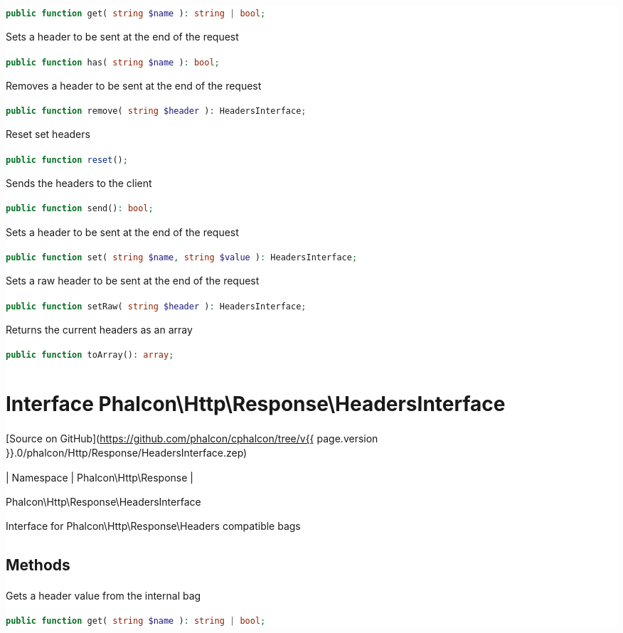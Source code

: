 ```php
public function get( string $name ): string | bool;
```

Sets a header to be sent at the end of the request

```php
public function has( string $name ): bool;
```

Removes a header to be sent at the end of the request

```php
public function remove( string $header ): HeadersInterface;
```

Reset set headers

```php
public function reset();
```

Sends the headers to the client

```php
public function send(): bool;
```

Sets a header to be sent at the end of the request

```php
public function set( string $name, string $value ): HeadersInterface;
```

Sets a raw header to be sent at the end of the request

```php
public function setRaw( string $header ): HeadersInterface;
```

Returns the current headers as an array

```php
public function toArray(): array;
```

<h1 id="http-response-headersinterface">Interface Phalcon\Http\Response\HeadersInterface</h1>

[Source on GitHub](https://github.com/phalcon/cphalcon/tree/v{{ page.version }}.0/phalcon/Http/Response/HeadersInterface.zep)

| Namespace | Phalcon\Http\Response |

Phalcon\Http\Response\HeadersInterface

Interface for Phalcon\Http\Response\Headers compatible bags

## Methods

Gets a header value from the internal bag

```php
public function get( string $name ): string | bool;
```

